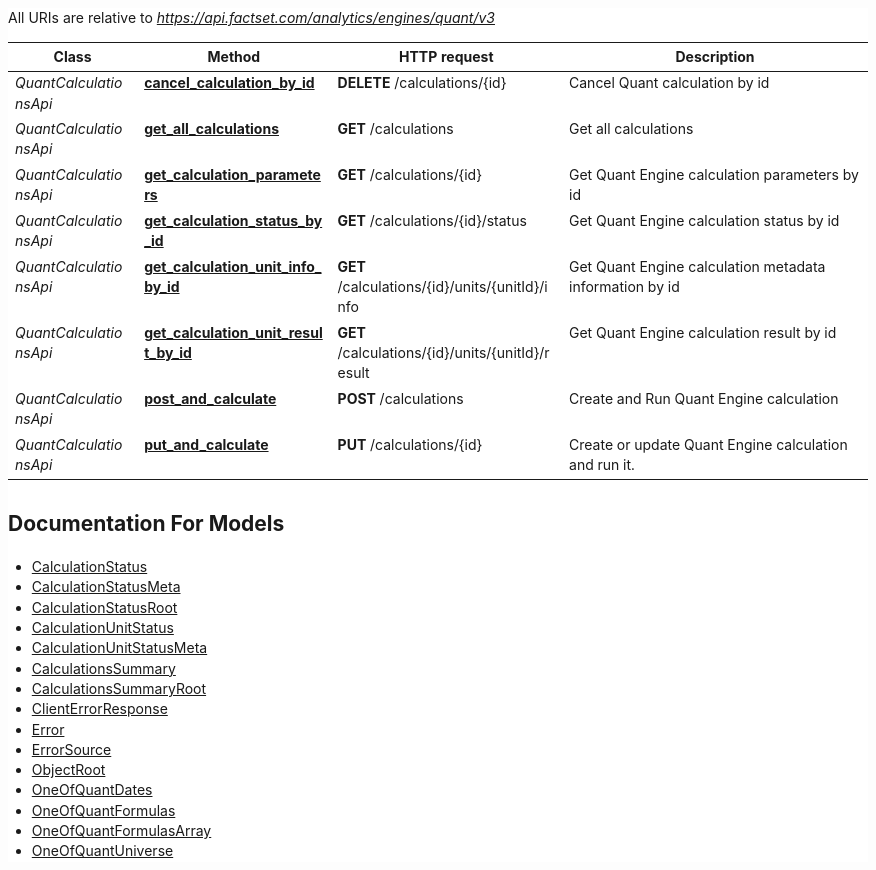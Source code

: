 All URIs are relative to *https://api.factset.com/analytics/engines/quant/v3*

Class | Method | HTTP request | Description
------------ | ------------- | ------------- | -------------
*QuantCalculationsApi* | [**cancel_calculation_by_id**](https://github.com/FactSet/enterprise-sdk/tree/main/code/python/QuantEngine/v3/docs/QuantCalculationsApi.md#cancel_calculation_by_id) | **DELETE** /calculations/{id} | Cancel Quant calculation by id
*QuantCalculationsApi* | [**get_all_calculations**](https://github.com/FactSet/enterprise-sdk/tree/main/code/python/QuantEngine/v3/docs/QuantCalculationsApi.md#get_all_calculations) | **GET** /calculations | Get all calculations
*QuantCalculationsApi* | [**get_calculation_parameters**](https://github.com/FactSet/enterprise-sdk/tree/main/code/python/QuantEngine/v3/docs/QuantCalculationsApi.md#get_calculation_parameters) | **GET** /calculations/{id} | Get Quant Engine calculation parameters by id
*QuantCalculationsApi* | [**get_calculation_status_by_id**](https://github.com/FactSet/enterprise-sdk/tree/main/code/python/QuantEngine/v3/docs/QuantCalculationsApi.md#get_calculation_status_by_id) | **GET** /calculations/{id}/status | Get Quant Engine calculation status by id
*QuantCalculationsApi* | [**get_calculation_unit_info_by_id**](https://github.com/FactSet/enterprise-sdk/tree/main/code/python/QuantEngine/v3/docs/QuantCalculationsApi.md#get_calculation_unit_info_by_id) | **GET** /calculations/{id}/units/{unitId}/info | Get Quant Engine calculation metadata information by id
*QuantCalculationsApi* | [**get_calculation_unit_result_by_id**](https://github.com/FactSet/enterprise-sdk/tree/main/code/python/QuantEngine/v3/docs/QuantCalculationsApi.md#get_calculation_unit_result_by_id) | **GET** /calculations/{id}/units/{unitId}/result | Get Quant Engine calculation result by id
*QuantCalculationsApi* | [**post_and_calculate**](https://github.com/FactSet/enterprise-sdk/tree/main/code/python/QuantEngine/v3/docs/QuantCalculationsApi.md#post_and_calculate) | **POST** /calculations | Create and Run Quant Engine calculation
*QuantCalculationsApi* | [**put_and_calculate**](https://github.com/FactSet/enterprise-sdk/tree/main/code/python/QuantEngine/v3/docs/QuantCalculationsApi.md#put_and_calculate) | **PUT** /calculations/{id} | Create or update Quant Engine calculation and run it.


## Documentation For Models

 - [CalculationStatus](https://github.com/FactSet/enterprise-sdk/tree/main/code/python/QuantEngine/v3/docs/CalculationStatus.md)
 - [CalculationStatusMeta](https://github.com/FactSet/enterprise-sdk/tree/main/code/python/QuantEngine/v3/docs/CalculationStatusMeta.md)
 - [CalculationStatusRoot](https://github.com/FactSet/enterprise-sdk/tree/main/code/python/QuantEngine/v3/docs/CalculationStatusRoot.md)
 - [CalculationUnitStatus](https://github.com/FactSet/enterprise-sdk/tree/main/code/python/QuantEngine/v3/docs/CalculationUnitStatus.md)
 - [CalculationUnitStatusMeta](https://github.com/FactSet/enterprise-sdk/tree/main/code/python/QuantEngine/v3/docs/CalculationUnitStatusMeta.md)
 - [CalculationsSummary](https://github.com/FactSet/enterprise-sdk/tree/main/code/python/QuantEngine/v3/docs/CalculationsSummary.md)
 - [CalculationsSummaryRoot](https://github.com/FactSet/enterprise-sdk/tree/main/code/python/QuantEngine/v3/docs/CalculationsSummaryRoot.md)
 - [ClientErrorResponse](https://github.com/FactSet/enterprise-sdk/tree/main/code/python/QuantEngine/v3/docs/ClientErrorResponse.md)
 - [Error](https://github.com/FactSet/enterprise-sdk/tree/main/code/python/QuantEngine/v3/docs/Error.md)
 - [ErrorSource](https://github.com/FactSet/enterprise-sdk/tree/main/code/python/QuantEngine/v3/docs/ErrorSource.md)
 - [ObjectRoot](https://github.com/FactSet/enterprise-sdk/tree/main/code/python/QuantEngine/v3/docs/ObjectRoot.md)
 - [OneOfQuantDates](https://github.com/FactSet/enterprise-sdk/tree/main/code/python/QuantEngine/v3/docs/OneOfQuantDates.md)
 - [OneOfQuantFormulas](https://github.com/FactSet/enterprise-sdk/tree/main/code/python/QuantEngine/v3/docs/OneOfQuantFormulas.md)
 - [OneOfQuantFormulasArray](https://github.com/FactSet/enterprise-sdk/tree/main/code/python/QuantEngine/v3/docs/OneOfQuantFormulasArray.md)
 - [OneOfQuantUniverse](https://github.com/FactSet/enterprise-sdk/tree/main/code/python/QuantEngine/v3/docs/OneOfQuantUniverse.md)